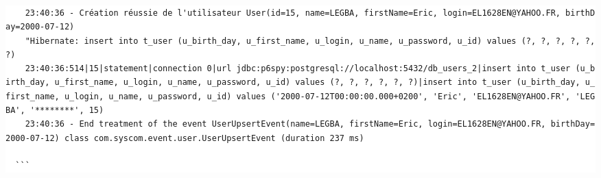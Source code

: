         23:40:36 - Création réussie de l'utilisateur User(id=15, name=LEGBA, firstName=Eric, login=EL1628EN@YAHOO.FR, birthDay=2000-07-12)
        "Hibernate: insert into t_user (u_birth_day, u_first_name, u_login, u_name, u_password, u_id) values (?, ?, ?, ?, ?, ?)
        23:40:36:514|15|statement|connection 0|url jdbc:p6spy:postgresql://localhost:5432/db_users_2|insert into t_user (u_birth_day, u_first_name, u_login, u_name, u_password, u_id) values (?, ?, ?, ?, ?, ?)|insert into t_user (u_birth_day, u_first_name, u_login, u_name, u_password, u_id) values ('2000-07-12T00:00:00.000+0200', 'Eric', 'EL1628EN@YAHOO.FR', 'LEGBA', '********', 15)
        23:40:36 - End treatment of the event UserUpsertEvent(name=LEGBA, firstName=Eric, login=EL1628EN@YAHOO.FR, birthDay=2000-07-12) class com.syscom.event.user.UserUpsertEvent (duration 237 ms)

      ```
